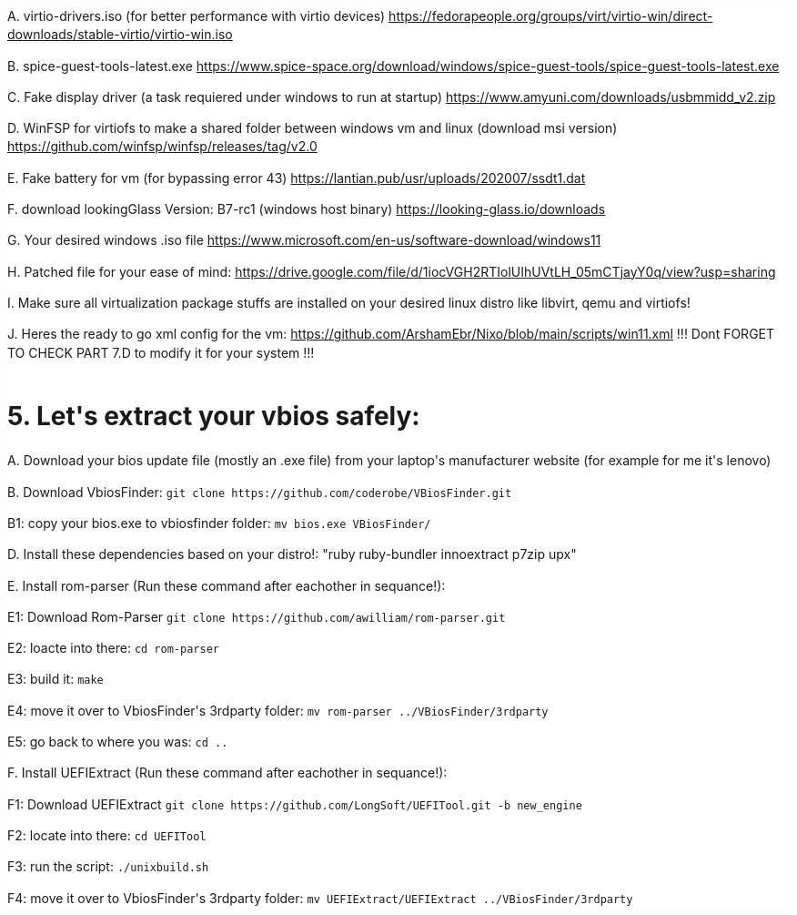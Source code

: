 A. virtio-drivers.iso (for better performance with virtio devices) https://fedorapeople.org/groups/virt/virtio-win/direct-downloads/stable-virtio/virtio-win.iso

B. spice-guest-tools-latest.exe https://www.spice-space.org/download/windows/spice-guest-tools/spice-guest-tools-latest.exe

C. Fake display driver (a task requiered under windows to run at startup) https://www.amyuni.com/downloads/usbmmidd_v2.zip

D. WinFSP for virtiofs to make a shared folder between windows vm and linux (download msi version) https://github.com/winfsp/winfsp/releases/tag/v2.0

E. Fake battery for vm (for bypassing error 43) https://lantian.pub/usr/uploads/202007/ssdt1.dat

F. download lookingGlass Version: B7-rc1 (windows host binary) https://looking-glass.io/downloads

G. Your desired windows .iso file https://www.microsoft.com/en-us/software-download/windows11

H. Patched file for your ease of mind: https://drive.google.com/file/d/1iocVGH2RTIolUIhUVtLH_05mCTjayY0q/view?usp=sharing

I. Make sure all virtualization package stuffs are installed on your desired linux distro like libvirt, qemu and virtiofs!

J. Heres the ready to go xml config for the vm: https://github.com/ArshamEbr/Nixo/blob/main/scripts/win11.xml !!! Dont FORGET TO CHECK PART 7.D to modify it for your system !!!

# 5. Let's extract your vbios safely:

A. Download your bios update file (mostly an .exe file) from your laptop's manufacturer website (for example for me it's lenovo)

B. Download VbiosFinder: `git clone https://github.com/coderobe/VBiosFinder.git`

B1: copy your bios.exe to vbiosfinder folder: `mv bios.exe VBiosFinder/`

D. Install these dependencies based on your distro!: "ruby ruby-bundler innoextract p7zip upx"

E. Install rom-parser (Run these command after eachother in sequance!):

E1: Download Rom-Parser `git clone https://github.com/awilliam/rom-parser.git`

E2: loacte into there: `cd rom-parser`

E3: build it: `make`

E4: move it over to VbiosFinder's 3rdparty folder: `mv rom-parser ../VBiosFinder/3rdparty`

E5: go back to where you was: `cd ..`

F. Install UEFIExtract (Run these command after eachother in sequance!):

F1: Download UEFIExtract `git clone https://github.com/LongSoft/UEFITool.git -b new_engine`

F2: locate into there: `cd UEFITool`

F3: run the script: `./unixbuild.sh`

F4: move it over to VbiosFinder's 3rdparty folder: `mv UEFIExtract/UEFIExtract ../VBiosFinder/3rdparty`
